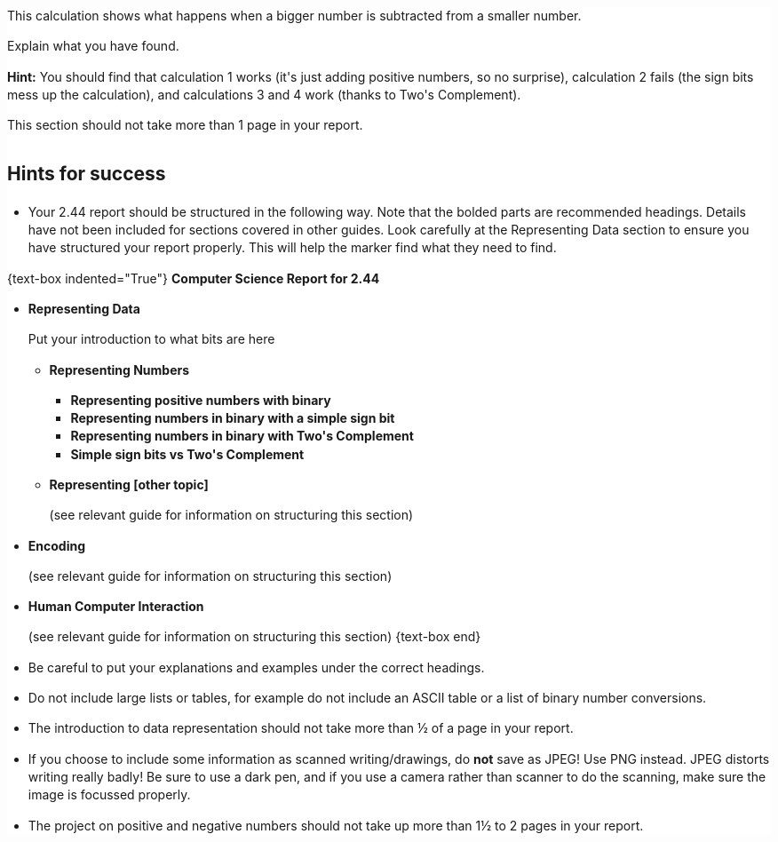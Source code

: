 This calculation shows what happens when a bigger number is subtracted from a smaller number.

Explain what you have found.

**Hint:** You should find that calculation 1 works (it's just adding positive numbers, so no surprise), calculation 2 fails (the sign bits mess up the calculation), and calculations 3 and 4 work (thanks to Two's Complement).

This section should not take more than 1 page in your report.

## Hints for success

- Your 2.44 report should be structured in the following way. Note that the bolded parts are recommended headings. Details have not been included for sections covered in other guides. Look carefully at the Representing Data section to ensure you have structured your report properly. This will help the marker find what they need to find.

{text-box indented="True"}
**Computer Science Report for 2.44**

- **Representing Data**

  Put your introduction to what bits are here

  - **Representing Numbers**

    - **Representing positive numbers with binary**
    - **Representing numbers in binary with a simple sign bit**
    - **Representing numbers in binary with Two's Complement**
    - **Simple sign bits vs Two's Complement**

  - **Representing [other topic]**

    (see relevant guide for information on structuring this section)

- **Encoding**

  (see relevant guide for information on structuring this section)

- **Human Computer Interaction**

  (see relevant guide for information on structuring this section)
{text-box end}

- Be careful to put your explanations and examples under the correct headings.
- Do not include large lists or tables, for example do not include an ASCII table or a list of binary number conversions.
- The introduction to data representation should not take more than ½ of a page in your report.
- If you choose to include some information as scanned writing/drawings, do **not** save as JPEG! Use PNG instead. JPEG distorts writing really badly! Be sure to use a dark pen, and if you use a camera rather than scanner to do the scanning, make sure the image is focussed properly.
- The project on positive and negative numbers should not take up more than 1½ to 2 pages in your report.
